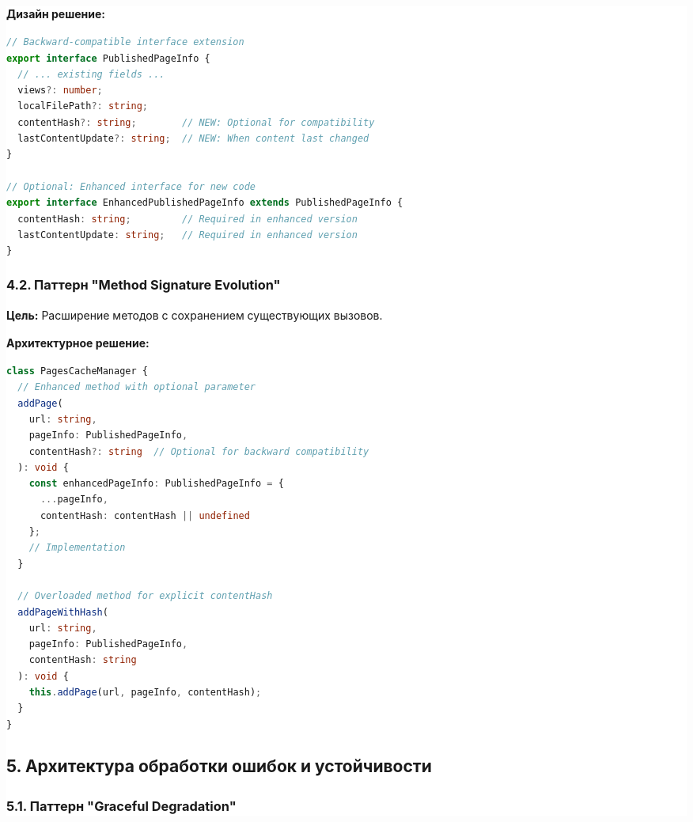 **Дизайн решение:**
```typescript
// Backward-compatible interface extension
export interface PublishedPageInfo {
  // ... existing fields ...
  views?: number;
  localFilePath?: string;
  contentHash?: string;        // NEW: Optional for compatibility
  lastContentUpdate?: string;  // NEW: When content last changed
}

// Optional: Enhanced interface for new code
export interface EnhancedPublishedPageInfo extends PublishedPageInfo {
  contentHash: string;         // Required in enhanced version
  lastContentUpdate: string;   // Required in enhanced version
}
```

### 4.2. Паттерн "Method Signature Evolution"

**Цель:** Расширение методов с сохранением существующих вызовов.

**Архитектурное решение:**
```typescript
class PagesCacheManager {
  // Enhanced method with optional parameter
  addPage(
    url: string, 
    pageInfo: PublishedPageInfo,
    contentHash?: string  // Optional for backward compatibility
  ): void {
    const enhancedPageInfo: PublishedPageInfo = {
      ...pageInfo,
      contentHash: contentHash || undefined
    };
    // Implementation
  }
  
  // Overloaded method for explicit contentHash
  addPageWithHash(
    url: string, 
    pageInfo: PublishedPageInfo,
    contentHash: string
  ): void {
    this.addPage(url, pageInfo, contentHash);
  }
}
```

## 5. Архитектура обработки ошибок и устойчивости

### 5.1. Паттерн "Graceful Degradation"
